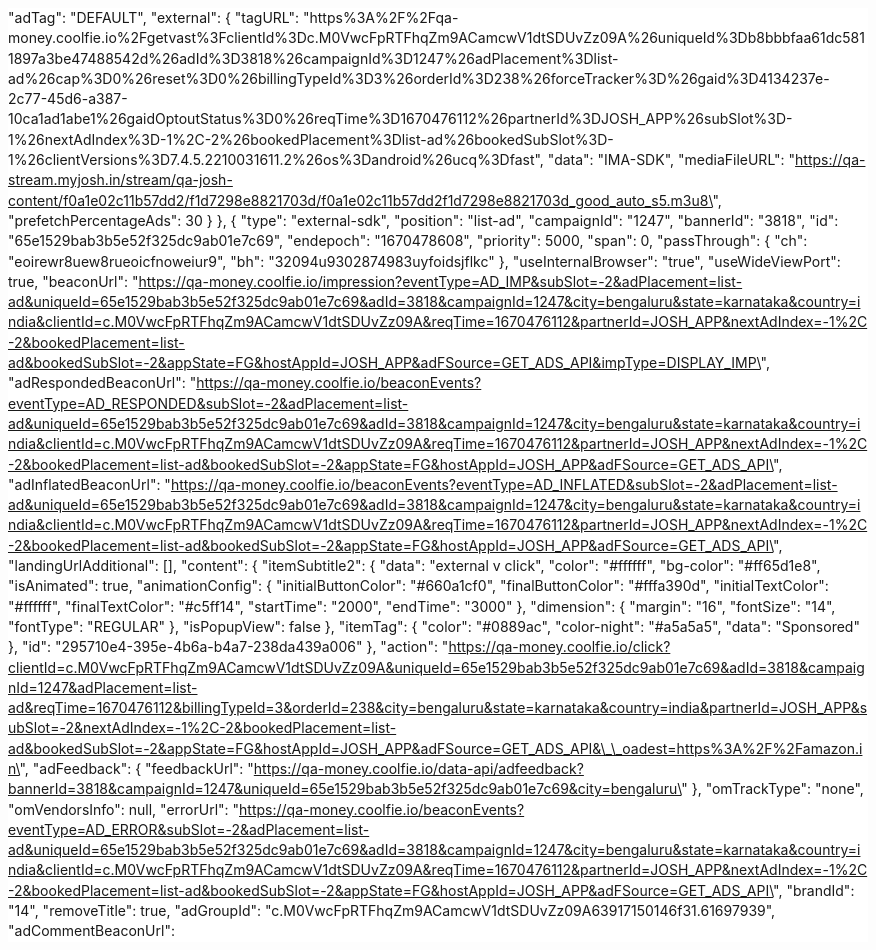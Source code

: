 \"adTag\": \"DEFAULT\", \"external\": { \"tagURL\":
\"https%3A%2F%2Fqa-money.coolfie.io%2Fgetvast%3FclientId%3Dc.M0VwcFpRTFhqZm9ACamcwV1dtSDUvZz09A%26uniqueId%3Db8bbbfaa61dc5811897a3be47488542d%26adId%3D3818%26campaignId%3D1247%26adPlacement%3Dlist-ad%26cap%3D0%26reset%3D0%26billingTypeId%3D3%26orderId%3D238%26forceTracker%3D%26gaid%3D4134237e-2c77-45d6-a387-10ca1ad1abe1%26gaidOptoutStatus%3D0%26reqTime%3D1670476112%26partnerId%3DJOSH_APP%26subSlot%3D-1%26nextAdIndex%3D-1%2C-2%26bookedPlacement%3Dlist-ad%26bookedSubSlot%3D-1%26clientVersions%3D7.4.5.2210031611.2%26os%3Dandroid%26ucq%3Dfast\",
\"data\": \"IMA-SDK\", \"mediaFileURL\":
\"https://qa-stream.myjosh.in/stream/qa-josh-content/f0a1e02c11b57dd2/f1d7298e8821703d/f0a1e02c11b57dd2f1d7298e8821703d_good_auto_s5.m3u8\",
\"prefetchPercentageAds\": 30 } }, { \"type\": \"external-sdk\",
\"position\": \"list-ad\", \"campaignId\": \"1247\", \"bannerId\":
\"3818\", \"id\": \"65e1529bab3b5e52f325dc9ab01e7c69\", \"endepoch\":
\"1670478608\", \"priority\": 5000, \"span\": 0, \"passThrough\": {
\"ch\": \"eoirewr8uew8rueoicfnoweiur9\", \"bh\":
\"32094u9302874983uyfoidsjflkc\" }, \"useInternalBrowser\": \"true\",
\"useWideViewPort\": true, \"beaconUrl\":
\"https://qa-money.coolfie.io/impression?eventType=AD_IMP&subSlot=-2&adPlacement=list-ad&uniqueId=65e1529bab3b5e52f325dc9ab01e7c69&adId=3818&campaignId=1247&city=bengaluru&state=karnataka&country=india&clientId=c.M0VwcFpRTFhqZm9ACamcwV1dtSDUvZz09A&reqTime=1670476112&partnerId=JOSH_APP&nextAdIndex=-1%2C-2&bookedPlacement=list-ad&bookedSubSlot=-2&appState=FG&hostAppId=JOSH_APP&adFSource=GET_ADS_API&impType=DISPLAY_IMP\",
\"adRespondedBeaconUrl\":
\"https://qa-money.coolfie.io/beaconEvents?eventType=AD_RESPONDED&subSlot=-2&adPlacement=list-ad&uniqueId=65e1529bab3b5e52f325dc9ab01e7c69&adId=3818&campaignId=1247&city=bengaluru&state=karnataka&country=india&clientId=c.M0VwcFpRTFhqZm9ACamcwV1dtSDUvZz09A&reqTime=1670476112&partnerId=JOSH_APP&nextAdIndex=-1%2C-2&bookedPlacement=list-ad&bookedSubSlot=-2&appState=FG&hostAppId=JOSH_APP&adFSource=GET_ADS_API\",
\"adInflatedBeaconUrl\":
\"https://qa-money.coolfie.io/beaconEvents?eventType=AD_INFLATED&subSlot=-2&adPlacement=list-ad&uniqueId=65e1529bab3b5e52f325dc9ab01e7c69&adId=3818&campaignId=1247&city=bengaluru&state=karnataka&country=india&clientId=c.M0VwcFpRTFhqZm9ACamcwV1dtSDUvZz09A&reqTime=1670476112&partnerId=JOSH_APP&nextAdIndex=-1%2C-2&bookedPlacement=list-ad&bookedSubSlot=-2&appState=FG&hostAppId=JOSH_APP&adFSource=GET_ADS_API\",
\"landingUrlAdditional\": \[\], \"content\": { \"itemSubtitle2\": {
\"data\": \"external v click\", \"color\": \"#ffffff\", \"bg-color\":
\"#ff65d1e8\", \"isAnimated\": true, \"animationConfig\": {
\"initialButtonColor\": \"#660a1cf0\", \"finalButtonColor\":
\"#fffa390d\", \"initialTextColor\": \"#ffffff\", \"finalTextColor\":
\"#c5ff14\", \"startTime\": \"2000\", \"endTime\": \"3000\" },
\"dimension\": { \"margin\": \"16\", \"fontSize\": \"14\", \"fontType\":
\"REGULAR\" }, \"isPopupView\": false }, \"itemTag\": { \"color\":
\"#0889ac\", \"color-night\": \"#a5a5a5\", \"data\": \"Sponsored\" },
\"id\": \"295710e4-395e-4b6a-b4a7-238da439a006\" }, \"action\":
\"https://qa-money.coolfie.io/click?clientId=c.M0VwcFpRTFhqZm9ACamcwV1dtSDUvZz09A&uniqueId=65e1529bab3b5e52f325dc9ab01e7c69&adId=3818&campaignId=1247&adPlacement=list-ad&reqTime=1670476112&billingTypeId=3&orderId=238&city=bengaluru&state=karnataka&country=india&partnerId=JOSH_APP&subSlot=-2&nextAdIndex=-1%2C-2&bookedPlacement=list-ad&bookedSubSlot=-2&appState=FG&hostAppId=JOSH_APP&adFSource=GET_ADS_API&\_\_oadest=https%3A%2F%2Famazon.in\",
\"adFeedback\": { \"feedbackUrl\":
\"https://qa-money.coolfie.io/data-api/adfeedback?bannerId=3818&campaignId=1247&uniqueId=65e1529bab3b5e52f325dc9ab01e7c69&city=bengaluru\"
}, \"omTrackType\": \"none\", \"omVendorsInfo\": null, \"errorUrl\":
\"https://qa-money.coolfie.io/beaconEvents?eventType=AD_ERROR&subSlot=-2&adPlacement=list-ad&uniqueId=65e1529bab3b5e52f325dc9ab01e7c69&adId=3818&campaignId=1247&city=bengaluru&state=karnataka&country=india&clientId=c.M0VwcFpRTFhqZm9ACamcwV1dtSDUvZz09A&reqTime=1670476112&partnerId=JOSH_APP&nextAdIndex=-1%2C-2&bookedPlacement=list-ad&bookedSubSlot=-2&appState=FG&hostAppId=JOSH_APP&adFSource=GET_ADS_API\",
\"brandId\": \"14\", \"removeTitle\": true, \"adGroupId\":
\"c.M0VwcFpRTFhqZm9ACamcwV1dtSDUvZz09A63917150146f31.61697939\",
\"adCommentBeaconUrl\":